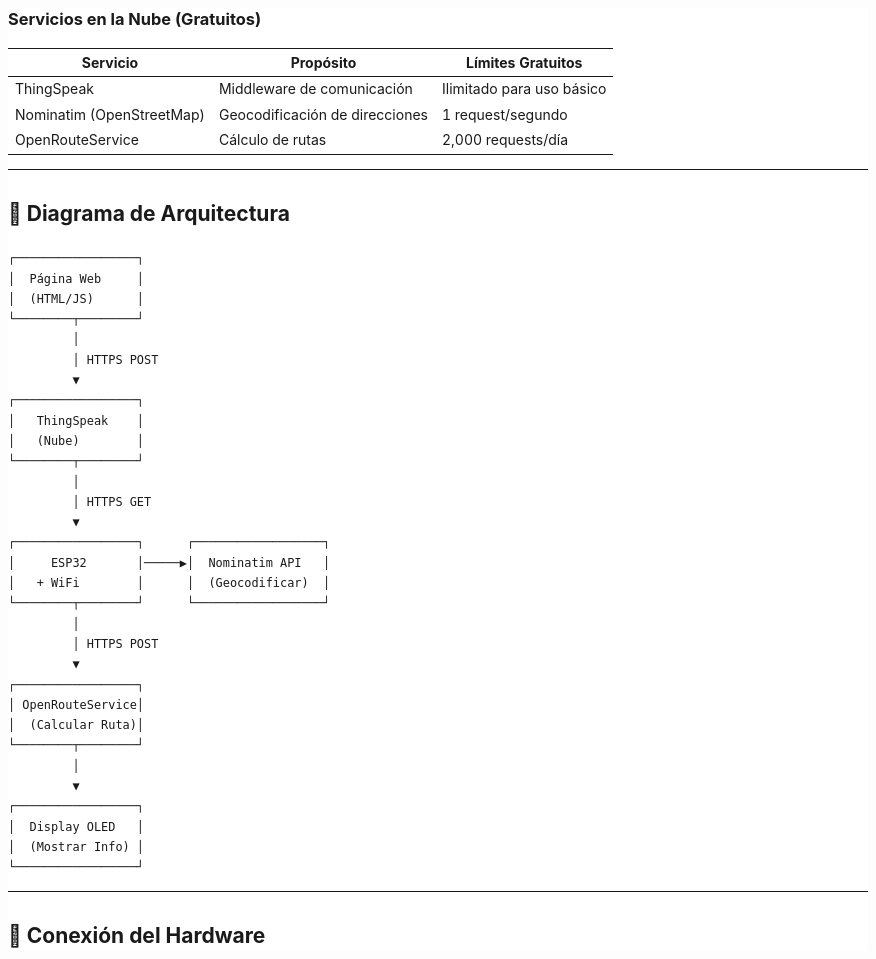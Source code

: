 ### Servicios en la Nube (Gratuitos)

| Servicio | Propósito | Límites Gratuitos |
|----------|-----------|-------------------|
| ThingSpeak | Middleware de comunicación | Ilimitado para uso básico |
| Nominatim (OpenStreetMap) | Geocodificación de direcciones | 1 request/segundo |
| OpenRouteService | Cálculo de rutas | 2,000 requests/día |

---

## 📐 Diagrama de Arquitectura

```
┌─────────────────┐
│  Página Web     │
│  (HTML/JS)      │
└────────┬────────┘
         │
         │ HTTPS POST
         ▼
┌─────────────────┐
│   ThingSpeak    │
│   (Nube)        │
└────────┬────────┘
         │
         │ HTTPS GET
         ▼
┌─────────────────┐      ┌──────────────────┐
│     ESP32       │─────▶│  Nominatim API   │
│   + WiFi        │      │  (Geocodificar)  │
└────────┬────────┘      └──────────────────┘
         │
         │ HTTPS POST
         ▼
┌─────────────────┐
│ OpenRouteService│
│  (Calcular Ruta)│
└────────┬────────┘
         │
         ▼
┌─────────────────┐
│  Display OLED   │
│  (Mostrar Info) │
└─────────────────┘
```

---

## 🔌 Conexión del Hardware
